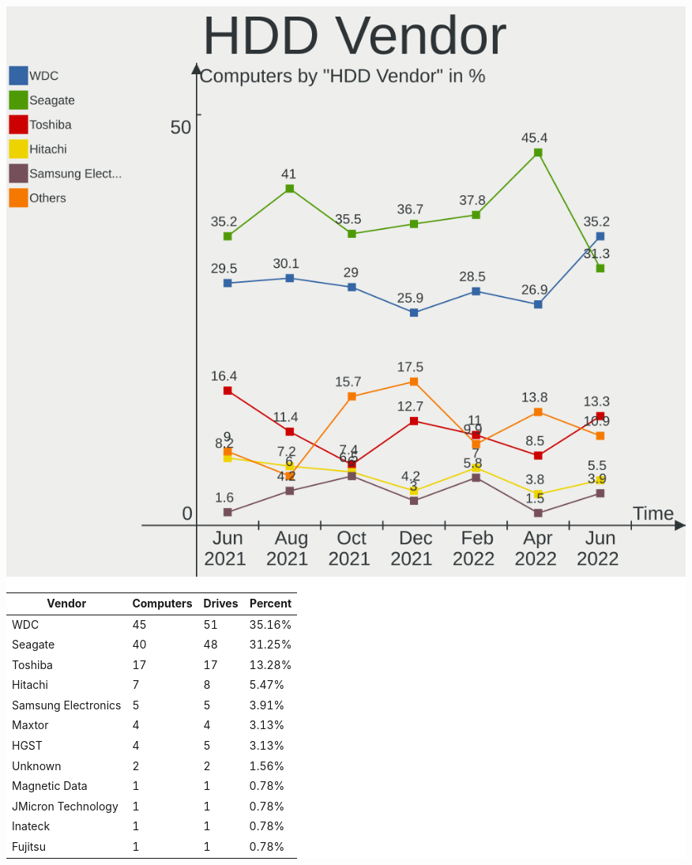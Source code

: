 ![HDD Vendor](./images/line_chart/drive_hdd_vendor.svg)

| Vendor              | Computers | Drives | Percent |
|---------------------|-----------|--------|---------|
| WDC                 | 45        | 51     | 35.16%  |
| Seagate             | 40        | 48     | 31.25%  |
| Toshiba             | 17        | 17     | 13.28%  |
| Hitachi             | 7         | 8      | 5.47%   |
| Samsung Electronics | 5         | 5      | 3.91%   |
| Maxtor              | 4         | 4      | 3.13%   |
| HGST                | 4         | 5      | 3.13%   |
| Unknown             | 2         | 2      | 1.56%   |
| Magnetic Data       | 1         | 1      | 0.78%   |
| JMicron Technology  | 1         | 1      | 0.78%   |
| Inateck             | 1         | 1      | 0.78%   |
| Fujitsu             | 1         | 1      | 0.78%   |
